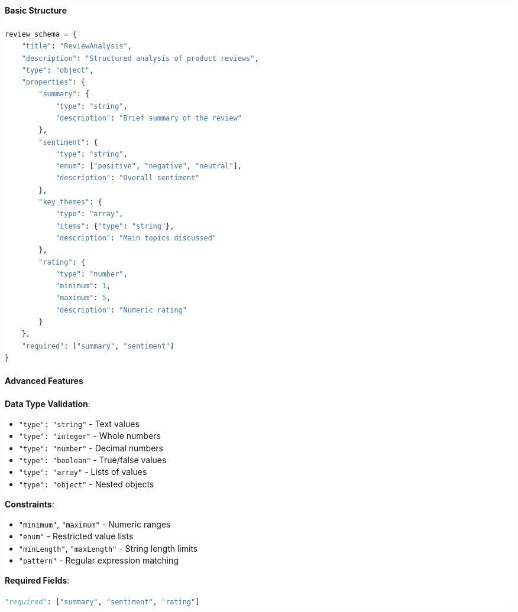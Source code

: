 #### Basic Structure

```python
review_schema = {
    "title": "ReviewAnalysis",
    "description": "Structured analysis of product reviews",
    "type": "object",
    "properties": {
        "summary": {
            "type": "string",
            "description": "Brief summary of the review"
        },
        "sentiment": {
            "type": "string",
            "enum": ["positive", "negative", "neutral"],
            "description": "Overall sentiment"
        },
        "key_themes": {
            "type": "array",
            "items": {"type": "string"},
            "description": "Main topics discussed"
        },
        "rating": {
            "type": "number",
            "minimum": 1,
            "maximum": 5,
            "description": "Numeric rating"
        }
    },
    "required": ["summary", "sentiment"]
}
```

#### Advanced Features

**Data Type Validation**:
- `"type": "string"` - Text values
- `"type": "integer"` - Whole numbers
- `"type": "number"` - Decimal numbers
- `"type": "boolean"` - True/false values
- `"type": "array"` - Lists of values
- `"type": "object"` - Nested objects

**Constraints**:
- `"minimum"`, `"maximum"` - Numeric ranges
- `"enum"` - Restricted value lists
- `"minLength"`, `"maxLength"` - String length limits
- `"pattern"` - Regular expression matching

**Required Fields**:
```python
"required": ["summary", "sentiment", "rating"]
```
